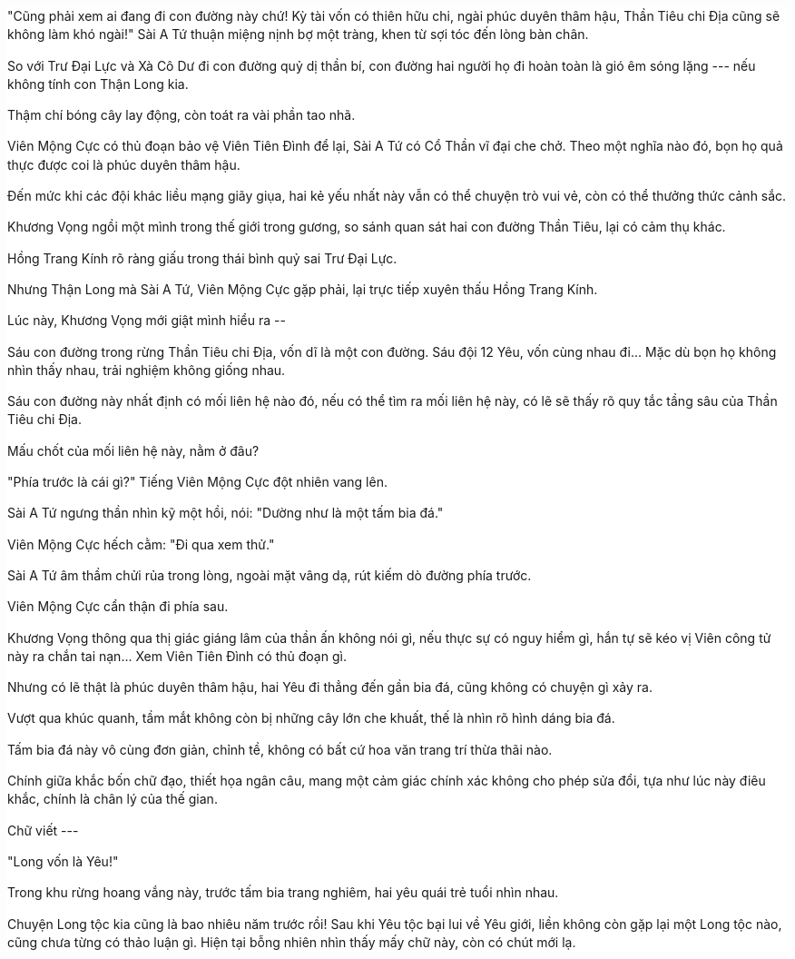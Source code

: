 "Cũng phải xem ai đang đi con đường này chứ! Kỳ tài vốn có thiên hữu chi, ngài phúc duyên thâm hậu, Thần Tiêu chi Địa cũng sẽ không làm khó ngài!" Sài A Tứ thuận miệng nịnh bợ một tràng, khen từ sợi tóc đến lòng bàn chân.

So với Trư Đại Lực và Xà Cô Dư đi con đường quỷ dị thần bí, con đường hai người họ đi hoàn toàn là gió êm sóng lặng --- nếu không tính con Thận Long kia.

Thậm chí bóng cây lay động, còn toát ra vài phần tao nhã.

Viên Mộng Cực có thủ đoạn bảo vệ Viên Tiên Đình để lại, Sài A Tứ có Cổ Thần vĩ đại che chở. Theo một nghĩa nào đó, bọn họ quả thực được coi là phúc duyên thâm hậu.

Đến mức khi các đội khác liều mạng giãy giụa, hai kẻ yếu nhất này vẫn có thể chuyện trò vui vẻ, còn có thể thưởng thức cảnh sắc.

Khương Vọng ngồi một mình trong thế giới trong gương, so sánh quan sát hai con đường Thần Tiêu, lại có cảm thụ khác.

Hồng Trang Kính rõ ràng giấu trong thái bình quỷ sai Trư Đại Lực.

Nhưng Thận Long mà Sài A Tứ, Viên Mộng Cực gặp phải, lại trực tiếp xuyên thấu Hồng Trang Kính.

Lúc này, Khương Vọng mới giật mình hiểu ra --

Sáu con đường trong rừng Thần Tiêu chi Địa, vốn dĩ là một con đường. Sáu đội 12 Yêu, vốn cùng nhau đi... Mặc dù bọn họ không nhìn thấy nhau, trải nghiệm không giống nhau.

Sáu con đường này nhất định có mối liên hệ nào đó, nếu có thể tìm ra mối liên hệ này, có lẽ sẽ thấy rõ quy tắc tầng sâu của Thần Tiêu chi Địa.

Mấu chốt của mối liên hệ này, nằm ở đâu?

"Phía trước là cái gì?" Tiếng Viên Mộng Cực đột nhiên vang lên.

Sài A Tứ ngưng thần nhìn kỹ một hồi, nói: "Dường như là một tấm bia đá."

Viên Mộng Cực hếch cằm: "Đi qua xem thử."

Sài A Tứ âm thầm chửi rủa trong lòng, ngoài mặt vâng dạ, rút kiếm dò đường phía trước.

Viên Mộng Cực cẩn thận đi phía sau.

Khương Vọng thông qua thị giác giáng lâm của thần ấn không nói gì, nếu thực sự có nguy hiểm gì, hắn tự sẽ kéo vị Viên công tử này ra chắn tai nạn... Xem Viên Tiên Đình có thủ đoạn gì.

Nhưng có lẽ thật là phúc duyên thâm hậu, hai Yêu đi thẳng đến gần bia đá, cũng không có chuyện gì xảy ra.

Vượt qua khúc quanh, tầm mắt không còn bị những cây lớn che khuất, thế là nhìn rõ hình dáng bia đá.

Tấm bia đá này vô cùng đơn giản, chỉnh tề, không có bất cứ hoa văn trang trí thừa thãi nào.

Chính giữa khắc bốn chữ đạo, thiết họa ngân câu, mang một cảm giác chính xác không cho phép sửa đổi, tựa như lúc này điêu khắc, chính là chân lý của thế gian.

Chữ viết ---

"Long vốn là Yêu!"

Trong khu rừng hoang vắng này, trước tấm bia trang nghiêm, hai yêu quái trẻ tuổi nhìn nhau.

Chuyện Long tộc kia cũng là bao nhiêu năm trước rồi! Sau khi Yêu tộc bại lui về Yêu giới, liền không còn gặp lại một Long tộc nào, cũng chưa từng có thảo luận gì. Hiện tại bỗng nhiên nhìn thấy mấy chữ này, còn có chút mới lạ.
